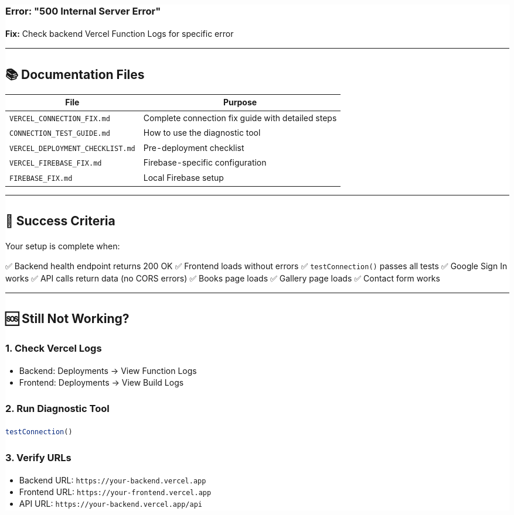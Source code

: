 ### Error: "500 Internal Server Error"
**Fix:** Check backend Vercel Function Logs for specific error

---

## 📚 Documentation Files

| File | Purpose |
|------|---------|
| `VERCEL_CONNECTION_FIX.md` | Complete connection fix guide with detailed steps |
| `CONNECTION_TEST_GUIDE.md` | How to use the diagnostic tool |
| `VERCEL_DEPLOYMENT_CHECKLIST.md` | Pre-deployment checklist |
| `VERCEL_FIREBASE_FIX.md` | Firebase-specific configuration |
| `FIREBASE_FIX.md` | Local Firebase setup |

---

## 🎯 Success Criteria

Your setup is complete when:

✅ Backend health endpoint returns 200 OK
✅ Frontend loads without errors
✅ `testConnection()` passes all tests
✅ Google Sign In works
✅ API calls return data (no CORS errors)
✅ Books page loads
✅ Gallery page loads
✅ Contact form works

---

## 🆘 Still Not Working?

### 1. Check Vercel Logs
- Backend: Deployments → View Function Logs
- Frontend: Deployments → View Build Logs

### 2. Run Diagnostic Tool
```javascript
testConnection()
```

### 3. Verify URLs
- Backend URL: `https://your-backend.vercel.app`
- Frontend URL: `https://your-frontend.vercel.app`
- API URL: `https://your-backend.vercel.app/api`

